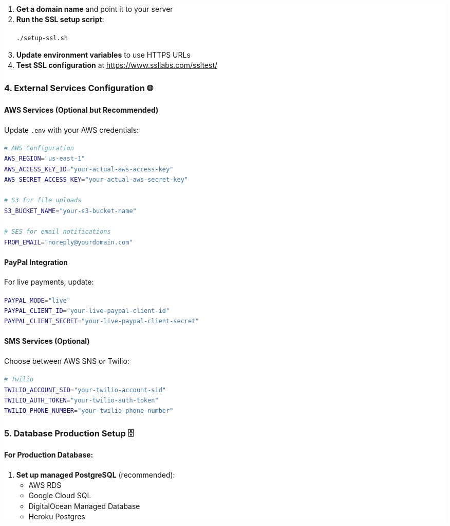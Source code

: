 1. **Get a domain name** and point it to your server
2. **Run the SSL setup script**:
   ```bash
   ./setup-ssl.sh
   ```
3. **Update environment variables** to use HTTPS URLs
4. **Test SSL configuration** at https://www.ssllabs.com/ssltest/

### 4. External Services Configuration 🌐

#### AWS Services (Optional but Recommended)

Update `.env` with your AWS credentials:

```bash
# AWS Configuration
AWS_REGION="us-east-1"
AWS_ACCESS_KEY_ID="your-actual-aws-access-key"
AWS_SECRET_ACCESS_KEY="your-actual-aws-secret-key"

# S3 for file uploads
S3_BUCKET_NAME="your-s3-bucket-name"

# SES for email notifications
FROM_EMAIL="noreply@yourdomain.com"
```

#### PayPal Integration

For live payments, update:
```bash
PAYPAL_MODE="live"
PAYPAL_CLIENT_ID="your-live-paypal-client-id"
PAYPAL_CLIENT_SECRET="your-live-paypal-client-secret"
```

#### SMS Services (Optional)

Choose between AWS SNS or Twilio:
```bash
# Twilio
TWILIO_ACCOUNT_SID="your-twilio-account-sid"
TWILIO_AUTH_TOKEN="your-twilio-auth-token"
TWILIO_PHONE_NUMBER="your-twilio-phone-number"
```

### 5. Database Production Setup 🗄️

#### For Production Database:

1. **Set up managed PostgreSQL** (recommended):
   - AWS RDS
   - Google Cloud SQL
   - DigitalOcean Managed Database
   - Heroku Postgres
